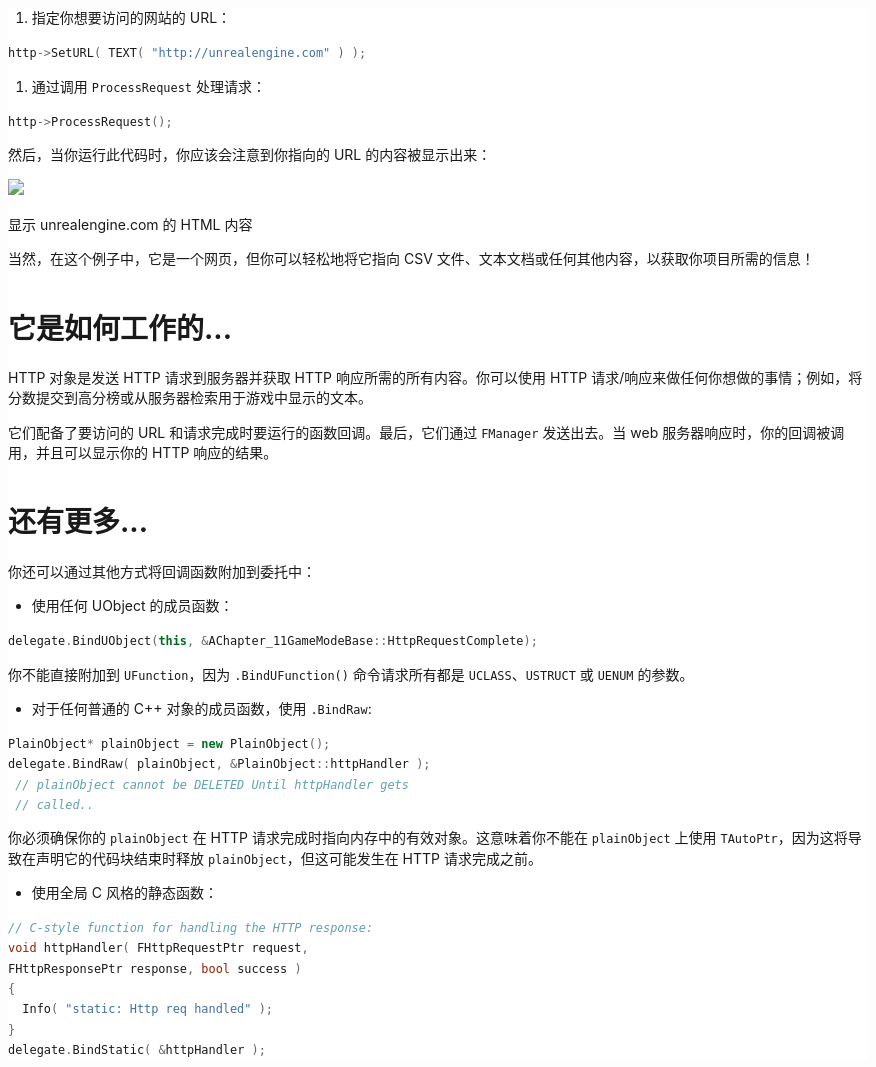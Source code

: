 1.  指定你想要访问的网站的 URL：

```cpp
http->SetURL( TEXT( "http://unrealengine.com" ) ); 
```

1.  通过调用 `ProcessRequest` 处理请求：

```cpp
http->ProcessRequest();
```

然后，当你运行此代码时，你应该会注意到你指向的 URL 的内容被显示出来：

![](img/b5de988c-e6c7-4509-a9af-9ff2c3a41881.png)

显示 unrealengine.com 的 HTML 内容

当然，在这个例子中，它是一个网页，但你可以轻松地将它指向 CSV 文件、文本文档或任何其他内容，以获取你项目所需的信息！

# 它是如何工作的...

HTTP 对象是发送 HTTP 请求到服务器并获取 HTTP 响应所需的所有内容。你可以使用 HTTP 请求/响应来做任何你想做的事情；例如，将分数提交到高分榜或从服务器检索用于游戏中显示的文本。

它们配备了要访问的 URL 和请求完成时要运行的函数回调。最后，它们通过 `FManager` 发送出去。当 web 服务器响应时，你的回调被调用，并且可以显示你的 HTTP 响应的结果。

# 还有更多...

你还可以通过其他方式将回调函数附加到委托中：

+   使用任何 UObject 的成员函数：

```cpp
delegate.BindUObject(this, &AChapter_11GameModeBase::HttpRequestComplete);
```

你不能直接附加到 `UFunction`，因为 `.BindUFunction()` 命令请求所有都是 `UCLASS`、`USTRUCT` 或 `UENUM` 的参数。

+   对于任何普通的 C++ 对象的成员函数，使用 `.BindRaw`:

```cpp
PlainObject* plainObject = new PlainObject();
delegate.BindRaw( plainObject, &PlainObject::httpHandler );
 // plainObject cannot be DELETED Until httpHandler gets
 // called..
```

你必须确保你的 `plainObject` 在 HTTP 请求完成时指向内存中的有效对象。这意味着你不能在 `plainObject` 上使用 `TAutoPtr`，因为这将导致在声明它的代码块结束时释放 `plainObject`，但这可能发生在 HTTP 请求完成之前。

+   使用全局 C 风格的静态函数：

```cpp
// C-style function for handling the HTTP response: 
void httpHandler( FHttpRequestPtr request,  
FHttpResponsePtr response, bool success ) 
{ 
  Info( "static: Http req handled" ); 
} 
delegate.BindStatic( &httpHandler ); 
```
